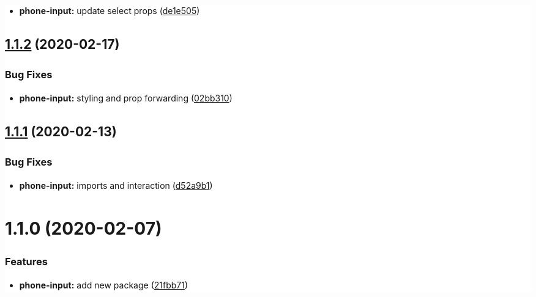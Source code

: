 - **phone-input:** update select props ([de1e505](https://gitlab.com/tablecheck/frontend/tablekit/commit/de1e50545e07cd8e528334ca76a1992e9abb0d67))

## [1.1.2](https://gitlab.com/tablecheck/frontend/tablekit/compare/@tablekit/phone-input@1.1.1...@tablekit/phone-input@1.1.2) (2020-02-17)

### Bug Fixes

- **phone-input:** styling and prop forwarding ([02bb310](https://gitlab.com/tablecheck/frontend/tablekit/commit/02bb3103fb432c14b485662b544c7a40f9fce497))

## [1.1.1](https://gitlab.com/tablecheck/frontend/tablekit/compare/@tablekit/phone-input@1.1.0...@tablekit/phone-input@1.1.1) (2020-02-13)

### Bug Fixes

- **phone-input:** imports and interaction ([d52a9b1](https://gitlab.com/tablecheck/frontend/tablekit/commit/d52a9b1df9c067ed7300f4039a4a4ce40da33dc5))

# 1.1.0 (2020-02-07)

### Features

- **phone-input:** add new package ([21fbb71](https://gitlab.com/tablecheck/frontend/tablekit/commit/21fbb71cdcaadd4444bff85607916227a76e2323))
